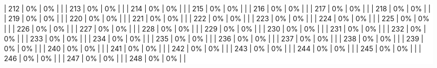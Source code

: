 | 212 | 0% | 0% |  |
| 213 | 0% | 0% |  |
| 214 | 0% | 0% |  |
| 215 | 0% | 0% |  |
| 216 | 0% | 0% |  |
| 217 | 0% | 0% |  |
| 218 | 0% | 0% |  |
| 219 | 0% | 0% |  |
| 220 | 0% | 0% |  |
| 221 | 0% | 0% |  |
| 222 | 0% | 0% |  |
| 223 | 0% | 0% |  |
| 224 | 0% | 0% |  |
| 225 | 0% | 0% |  |
| 226 | 0% | 0% |  |
| 227 | 0% | 0% |  |
| 228 | 0% | 0% |  |
| 229 | 0% | 0% |  |
| 230 | 0% | 0% |  |
| 231 | 0% | 0% |  |
| 232 | 0% | 0% |  |
| 233 | 0% | 0% |  |
| 234 | 0% | 0% |  |
| 235 | 0% | 0% |  |
| 236 | 0% | 0% |  |
| 237 | 0% | 0% |  |
| 238 | 0% | 0% |  |
| 239 | 0% | 0% |  |
| 240 | 0% | 0% |  |
| 241 | 0% | 0% |  |
| 242 | 0% | 0% |  |
| 243 | 0% | 0% |  |
| 244 | 0% | 0% |  |
| 245 | 0% | 0% |  |
| 246 | 0% | 0% |  |
| 247 | 0% | 0% |  |
| 248 | 0% | 0% |  |